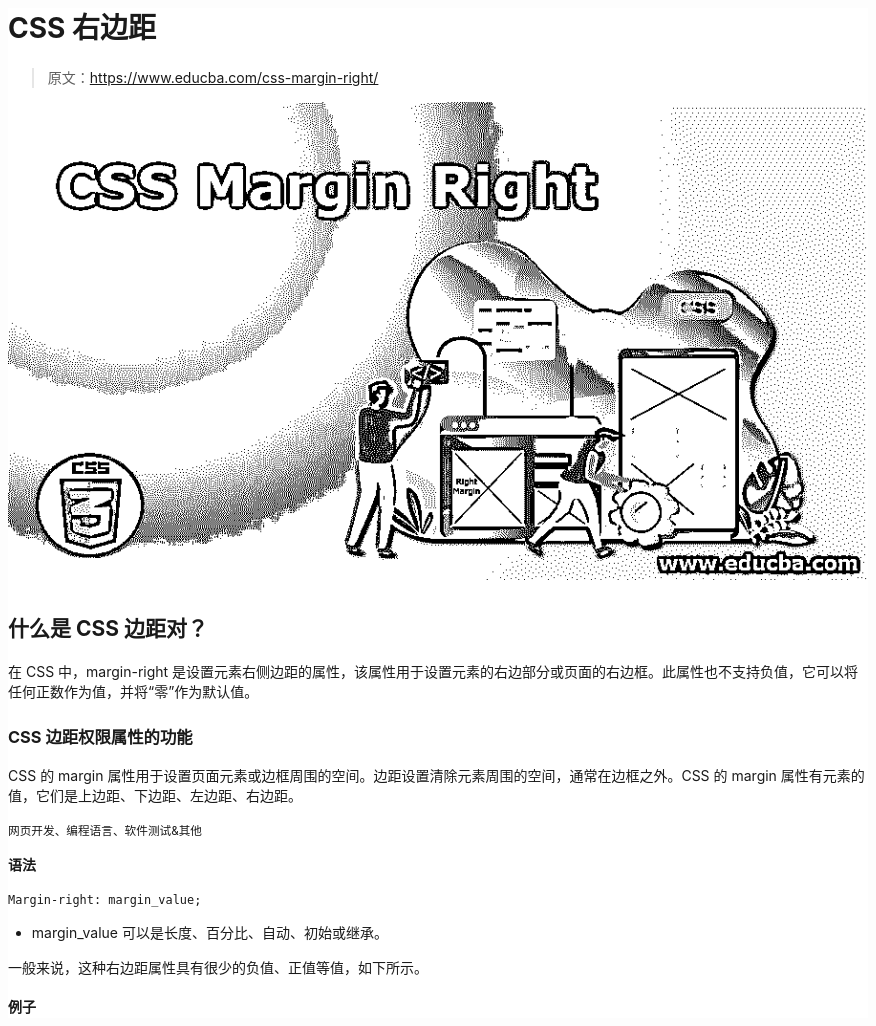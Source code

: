 # CSS 右边距

> 原文：<https://www.educba.com/css-margin-right/>

![CSS Margin Right](img/60bc78dd15a164ec23b1b46daad7886a.png)



## 什么是 CSS 边距对？

在 CSS 中，margin-right 是设置元素右侧边距的属性，该属性用于设置元素的右边部分或页面的右边框。此属性也不支持负值，它可以将任何正数作为值，并将“零”作为默认值。

### CSS 边距权限属性的功能

CSS 的 margin 属性用于设置页面元素或边框周围的空间。边距设置清除元素周围的空间，通常在边框之外。CSS 的 margin 属性有元素的值，它们是上边距、下边距、左边距、右边距。

<small>网页开发、编程语言、软件测试&其他</small>

**语法**

```
Margin-right: margin_value;
```

*   margin_value 可以是长度、百分比、自动、初始或继承。

一般来说，这种右边距属性具有很少的负值、正值等值，如下所示。

#### 例子
